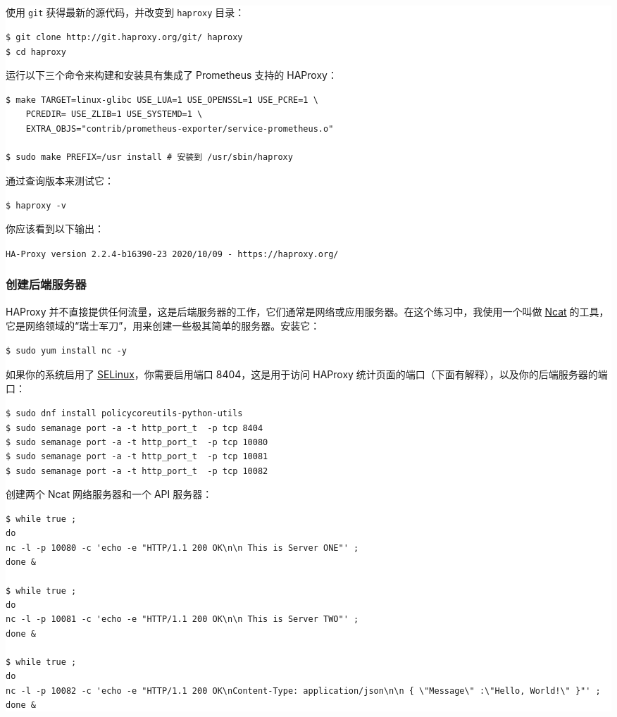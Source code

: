 使用 `git` 获得最新的源代码，并改变到 `haproxy` 目录：

```
$ git clone http://git.haproxy.org/git/ haproxy
$ cd haproxy
```

运行以下三个命令来构建和安装具有集成了 Prometheus 支持的 HAProxy：

```
$ make TARGET=linux-glibc USE_LUA=1 USE_OPENSSL=1 USE_PCRE=1 \
    PCREDIR= USE_ZLIB=1 USE_SYSTEMD=1 \
    EXTRA_OBJS="contrib/prometheus-exporter/service-prometheus.o"

$ sudo make PREFIX=/usr install # 安装到 /usr/sbin/haproxy
```

通过查询版本来测试它：

```
$ haproxy -v
```

你应该看到以下输出：

```
HA-Proxy version 2.2.4-b16390-23 2020/10/09 - https://haproxy.org/
```

### 创建后端服务器

HAProxy 并不直接提供任何流量，这是后端服务器的工作，它们通常是网络或应用服务器。在这个练习中，我使用一个叫做 [Ncat][6] 的工具，它是网络领域的“瑞士军刀”，用来创建一些极其简单的服务器。安装它：

```
$ sudo yum install nc -y
```

如果你的系统启用了 [SELinux][7]，你需要启用端口 8404，这是用于访问 HAProxy 统计页面的端口（下面有解释），以及你的后端服务器的端口：

```
$ sudo dnf install policycoreutils-python-utils
$ sudo semanage port -a -t http_port_t  -p tcp 8404
$ sudo semanage port -a -t http_port_t  -p tcp 10080
$ sudo semanage port -a -t http_port_t  -p tcp 10081
$ sudo semanage port -a -t http_port_t  -p tcp 10082
```

创建两个 Ncat 网络服务器和一个 API 服务器：

```
$ while true ;
do
nc -l -p 10080 -c 'echo -e "HTTP/1.1 200 OK\n\n This is Server ONE"' ;
done &

$ while true ;
do
nc -l -p 10081 -c 'echo -e "HTTP/1.1 200 OK\n\n This is Server TWO"' ;
done &

$ while true ;
do
nc -l -p 10082 -c 'echo -e "HTTP/1.1 200 OK\nContent-Type: application/json\n\n { \"Message\" :\"Hello, World!\" }"' ;
done &
```


[#]: collector: (lujun9972)
[#]: translator: (wxy)
[#]: reviewer: (wxy)
[#]: publisher: ( )
[#]: url: ( )
[#]: subject: (Load balance network traffic with HAProxy)
[#]: via: (https://opensource.com/article/20/11/load-balancing-haproxy)
[#]: author: (Jim O'Connell https://opensource.com/users/jimoconnell)
[a]: https://opensource.com/users/jimoconnell
[b]: https://github.com/lujun9972
[1]: https://opensource.com/sites/default/files/styles/image-full-size/public/lead-images/water-stone-balance-eight-8.png?itok=1aht_V5V (eight stones balancing)
[2]: https://www.haproxy.org/
[3]: https://en.wikipedia.org/wiki/Transmission_Control_Protocol
[4]: https://varnish-cache.org/
[5]: https://www.haproxy.com/blog/announcing-haproxy-2-2/
[6]: https://nmap.org/ncat
[7]: https://www.redhat.com/en/topics/linux/what-is-selinux
[8]: https://gist.github.com/haproxytechblog/38ef4b7d42f16cfe5c30f28ee3304dce
[9]: https://www.haproxy.com/blog/exploring-the-haproxy-stats-page/
[10]: https://gist.github.com/haproxytechblog/d656422754f1b5eb1f7bbeb1452d261e